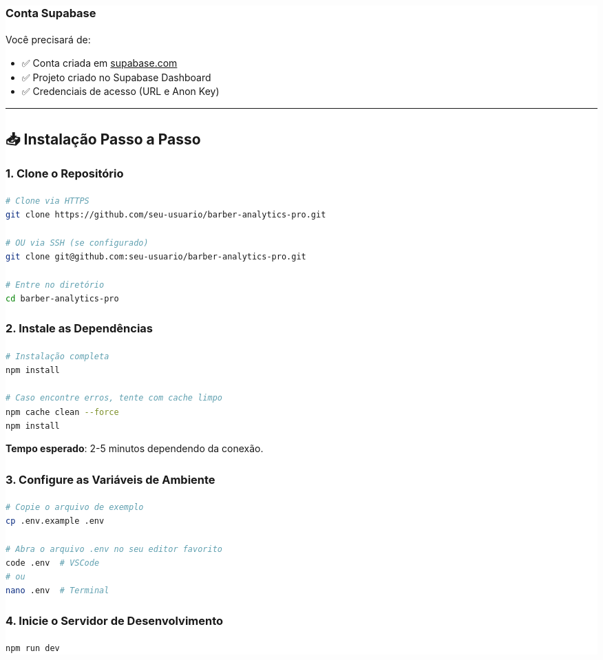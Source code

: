### Conta Supabase

Você precisará de:
- ✅ Conta criada em [supabase.com](https://supabase.com)
- ✅ Projeto criado no Supabase Dashboard
- ✅ Credenciais de acesso (URL e Anon Key)

---

## 📥 Instalação Passo a Passo

### 1. Clone o Repositório

```bash
# Clone via HTTPS
git clone https://github.com/seu-usuario/barber-analytics-pro.git

# OU via SSH (se configurado)
git clone git@github.com:seu-usuario/barber-analytics-pro.git

# Entre no diretório
cd barber-analytics-pro
```

### 2. Instale as Dependências

```bash
# Instalação completa
npm install

# Caso encontre erros, tente com cache limpo
npm cache clean --force
npm install
```

**Tempo esperado**: 2-5 minutos dependendo da conexão.

### 3. Configure as Variáveis de Ambiente

```bash
# Copie o arquivo de exemplo
cp .env.example .env

# Abra o arquivo .env no seu editor favorito
code .env  # VSCode
# ou
nano .env  # Terminal
```

### 4. Inicie o Servidor de Desenvolvimento

```bash
npm run dev
```
